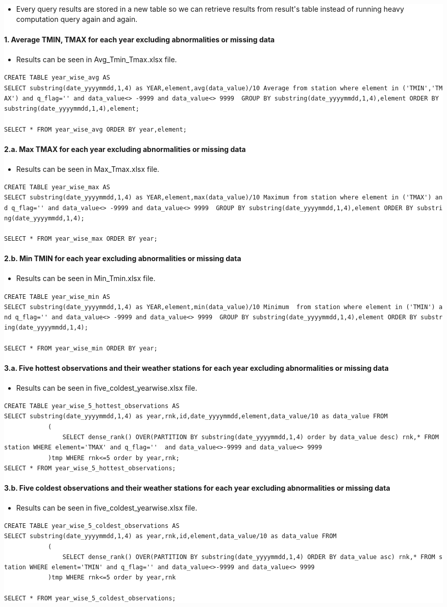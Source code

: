 *   Every query results are stored in a new table so we can retrieve results from result's table instead of running heavy computation query again and again.
#### 1. Average TMIN, TMAX for each year excluding abnormalities or missing data
*   Results can be seen in Avg_Tmin_Tmax.xlsx file.
```
CREATE TABLE year_wise_avg AS
SELECT substring(date_yyyymmdd,1,4) as YEAR,element,avg(data_value)/10 Average from station where element in ('TMIN','TMAX') and q_flag='' and data_value<> -9999 and data_value<> 9999  GROUP BY substring(date_yyyymmdd,1,4),element ORDER BY substring(date_yyyymmdd,1,4),element;

SELECT * FROM year_wise_avg ORDER BY year,element;
```
#### 2.a. Max TMAX for each year excluding abnormalities or missing data
*   Results can be seen in Max_Tmax.xlsx file.
```
CREATE TABLE year_wise_max AS
SELECT substring(date_yyyymmdd,1,4) as YEAR,element,max(data_value)/10 Maximum from station where element in ('TMAX') and q_flag='' and data_value<> -9999 and data_value<> 9999  GROUP BY substring(date_yyyymmdd,1,4),element ORDER BY substring(date_yyyymmdd,1,4);

SELECT * FROM year_wise_max ORDER BY year;
```
#### 2.b. Min TMIN for each year excluding abnormalities or missing data
*   Results can be seen in Min_Tmin.xlsx file.
```
CREATE TABLE year_wise_min AS
SELECT substring(date_yyyymmdd,1,4) as YEAR,element,min(data_value)/10 Minimum  from station where element in ('TMIN') and q_flag='' and data_value<> -9999 and data_value<> 9999  GROUP BY substring(date_yyyymmdd,1,4),element ORDER BY substring(date_yyyymmdd,1,4);

SELECT * FROM year_wise_min ORDER BY year;
```
#### 3.a. Five hottest observations and their weather stations for each year excluding abnormalities or missing data
*   Results can be seen in five_coldest_yearwise.xlsx file.
```
CREATE TABLE year_wise_5_hottest_observations AS
SELECT substring(date_yyyymmdd,1,4) as year,rnk,id,date_yyyymmdd,element,data_value/10 as data_value FROM
			(
				SELECT dense_rank() OVER(PARTITION BY substring(date_yyyymmdd,1,4) order by data_value desc) rnk,* FROM station WHERE element='TMAX' and q_flag=''  and data_value<>-9999 and data_value<> 9999 
			)tmp WHERE rnk<=5 order by year,rnk;	
SELECT * FROM year_wise_5_hottest_observations;
```
#### 3.b. Five coldest observations and their weather stations for each year excluding abnormalities or missing data
*   Results can be seen in five_coldest_yearwise.xlsx file.
```
CREATE TABLE year_wise_5_coldest_observations AS
SELECT substring(date_yyyymmdd,1,4) as year,rnk,id,element,data_value/10 as data_value FROM
			(
				SELECT dense_rank() OVER(PARTITION BY substring(date_yyyymmdd,1,4) ORDER BY data_value asc) rnk,* FROM station WHERE element='TMIN' and q_flag='' and data_value<>-9999 and data_value<> 9999 
			)tmp WHERE rnk<=5 order by year,rnk	
		
SELECT * FROM year_wise_5_coldest_observations;
```